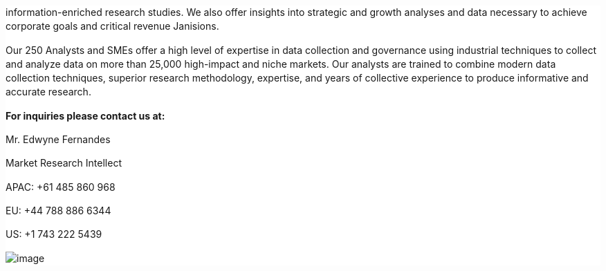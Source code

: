information-enriched research studies.&nbsp;</span>We also offer insights into strategic and growth analyses and data necessary to achieve corporate goals and critical revenue Janisions.</p><p><span class="">Our 250 Analysts and SMEs offer a high level of expertise in data collection and governance using industrial techniques to collect and analyze data on more than 25,000 high-impact and niche markets. Our analysts are trained to combine modern data collection techniques, superior research methodology, expertise, and years of collective experience to produce informative and accurate research.</span></p><p><strong>For inquiries please contact us at:</strong></p><p>Mr. Edwyne Fernandes</p><p>Market Research Intellect</p><p>APAC: +61 485 860 968</p><p>EU: +44 788 886 6344</p><p>US: +1 743 222 5439</p>
![image](https://github.com/user-attachments/assets/b310790b-4b09-4095-9ceb-e49589d7c807)
